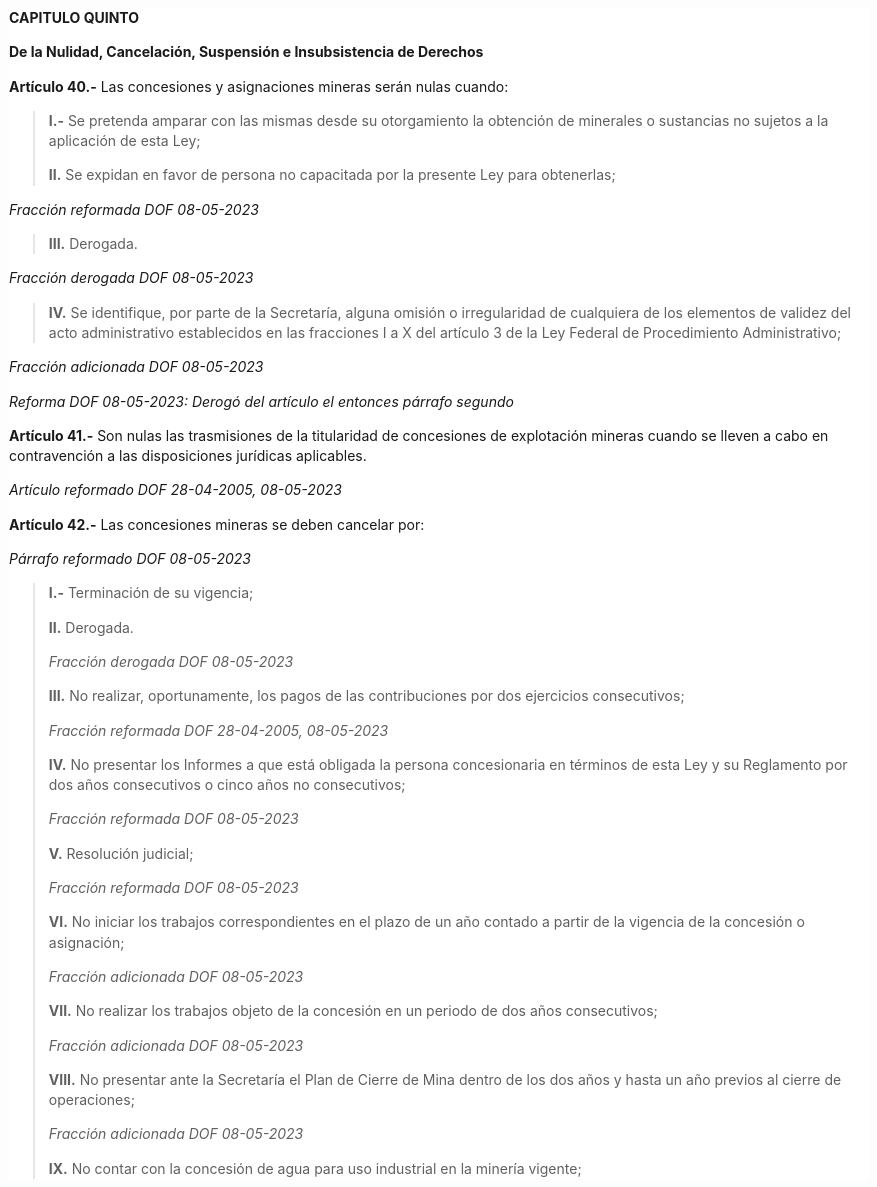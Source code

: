 **CAPITULO QUINTO**

**De la Nulidad, Cancelación, Suspensión e Insubsistencia de Derechos**

**Artículo 40.-** Las concesiones y asignaciones mineras serán nulas cuando:

> **I.-** Se pretenda amparar con las mismas desde su otorgamiento la obtención de minerales o sustancias no sujetos a la aplicación de esta Ley;
>
> **II.** Se expidan en favor de persona no capacitada por la presente Ley para obtenerlas;

*Fracción reformada DOF 08-05-2023*

> **III.** Derogada.

*Fracción derogada DOF 08-05-2023*

> **IV.** Se identifique, por parte de la Secretaría, alguna omisión o irregularidad de cualquiera de los elementos de validez del acto administrativo establecidos en las fracciones I a X del artículo 3 de la Ley Federal de Procedimiento Administrativo;

*Fracción adicionada DOF 08-05-2023*

*Reforma DOF 08-05-2023: Derogó del artículo el entonces párrafo segundo*

**Artículo 41.-** Son nulas las trasmisiones de la titularidad de concesiones de explotación mineras cuando se lleven a cabo en contravención a las disposiciones jurídicas aplicables.

*Artículo reformado DOF 28-04-2005, 08-05-2023*

**Artículo 42.-** Las concesiones mineras se deben cancelar por:

*Párrafo reformado DOF 08-05-2023*

> **I.-** Terminación de su vigencia;
>
> **II.** Derogada.
>
> *Fracción derogada DOF 08-05-2023*
>
> **III.** No realizar, oportunamente, los pagos de las contribuciones por dos ejercicios consecutivos;
>
> *Fracción reformada DOF 28-04-2005, 08-05-2023*
>
> **IV.** No presentar los Informes a que está obligada la persona concesionaria en términos de esta Ley y su Reglamento por dos años consecutivos o cinco años no consecutivos;
>
> *Fracción reformada DOF 08-05-2023*
>
> **V.** Resolución judicial;
>
> *Fracción reformada DOF 08-05-2023*
>
> **VI.** No iniciar los trabajos correspondientes en el plazo de un año contado a partir de la vigencia de la concesión o asignación;
>
> *Fracción adicionada DOF 08-05-2023*
>
> **VII.** No realizar los trabajos objeto de la concesión en un periodo de dos años consecutivos;
>
> *Fracción adicionada DOF 08-05-2023*
>
> **VIII.** No presentar ante la Secretaría el Plan de Cierre de Mina dentro de los dos años y hasta un año previos al cierre de operaciones;
>
> *Fracción adicionada DOF 08-05-2023*
>
> **IX.** No contar con la concesión de agua para uso industrial en la minería vigente;
>
